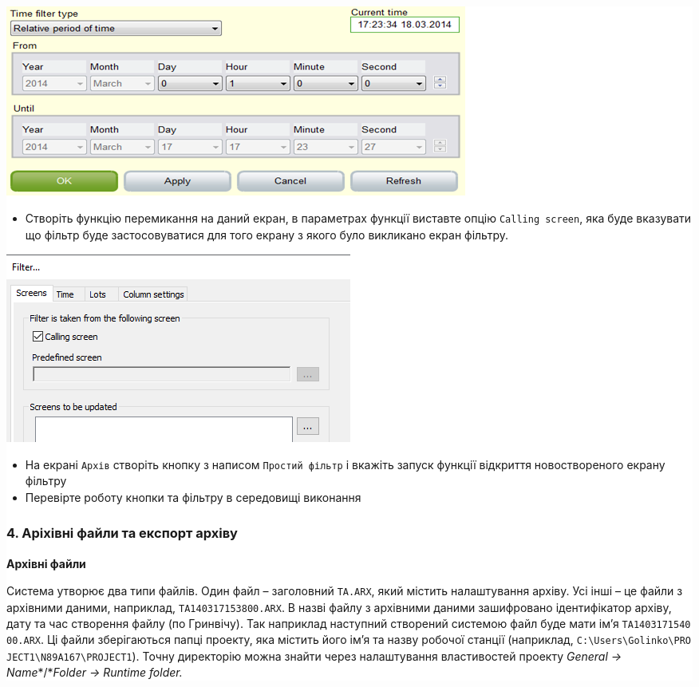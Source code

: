 ![img](media6/9.png)

- Створіть функцію перемикання на даний екран, в параметрах функції виставте опцію  `Calling screen`, яка буде вказувати що фільтр буде застосовуватися для того екрану з якого було викликано екран фільтру. 

![image-20230414094351498](media6/image-20230414094351498.png)

- На екрані  `Архів` створіть кнопку з написом `Простий фільтр` і вкажіть запуск функції відкриття новоствореного екрану фільтру
- Перевірте роботу кнопки та фільтру в середовищі виконання 

<iframe width="640" height="360" src="https://www.youtube.com/embed/Eb8dL6oIduI" title="YouTube video player" frameborder="0" allow="accelerometer; autoplay; clipboard-write; encrypted-media; gyroscope; picture-in-picture" allowfullscreen></iframe>

### 4. Аріхівні файли та експорт архіву

**Архівні файли** 

Система утворює два типи файлів. Один файл –  заголовний `TA.ARX`, який містить налаштування архіву. Усі інші – це файли з архівними даними, наприклад, `TA140317153800.ARX`. В назві файлу з архівними даними зашифровано ідентифікатор архіву, дату та час створення файлу (по Гринвічу). Так наприклад наступний створений системою файл буде мати ім’я `TA140317154000.ARX`. Ці файли зберігаються папці проекту, яка містить  його ім’я та назву робочої станції (наприклад, `C:\Users\Golinko\PROJECT1\N89A167\PROJECT1`). Точну директорію можна  знайти через налаштування властивостей проекту *General* *->* *Name**/**Folder* *->* *Runtime folder.*  

